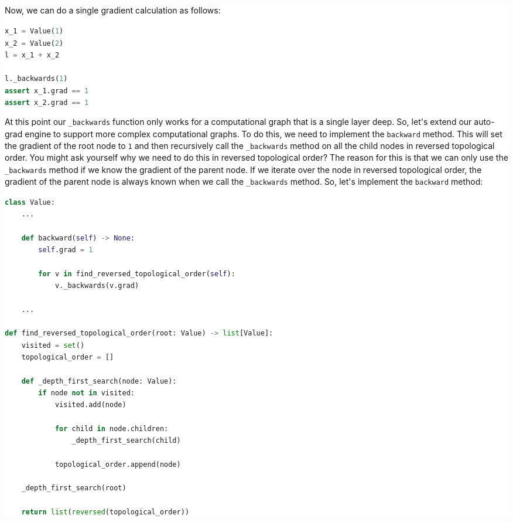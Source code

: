 Now, we can do a single gradient calculation as follows:

```python
x_1 = Value(1)
x_2 = Value(2)
l = x_1 + x_2

l._backwards(1)
assert x_1.grad == 1
assert x_2.grad == 1
```

At this point our `_backwards` function only works for a computational graph that is a single layer deep.
So, let's extend our auto-grad engine to support more complex computational graphs.
To do this, we need to implement the `backward` method.
This will set the gradient of the root node to `1` and then recursively call the `_backwards` method on all the child nodes in reversed topological order.
You might ask yourself why we need to do this in reversed topological order?
The reason for this is that we can only use the `_backwards` method if we know the gradient of the parent node.
If we iterate over the node in reversed topological order, the gradient of the parent node is always known when we call the `_backwards` method.
So, let's implement the `backward` method:

```python
class Value:
    ...

    def backward(self) -> None:
        self.grad = 1
    
        for v in find_reversed_topological_order(self):
            v._backwards(v.grad)
    
    ...

def find_reversed_topological_order(root: Value) -> list[Value]:
    visited = set()
    topological_order = []

    def _depth_first_search(node: Value):
        if node not in visited:
            visited.add(node)

            for child in node.children:
                _depth_first_search(child)

            topological_order.append(node)

    _depth_first_search(root)

    return list(reversed(topological_order))
```
